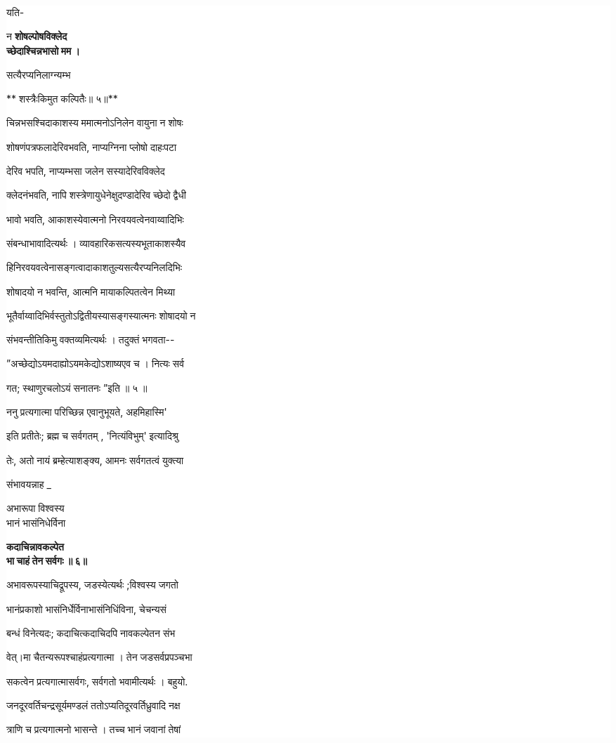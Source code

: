 यति-

न **शोषल्पोषविक्लेद  
  च्छेदाश्चिन्नभासो मम ।**

सत्यैरप्यनिलाग्न्यम्भ

**   शस्त्रैःकिमुत कल्पितैः॥ ५॥**

चिन्नभसश्चिदाकाशस्य ममात्मनोऽनिलेन वायुना न शोषः

शोषणंपत्रफलादेरिवभवति, नाप्यग्निना प्लोषो दाहःपटा

देरिव भपति, नाप्यम्भसा जलेन सस्यादेरिवविक्लेद  


क्लेदनंभवति, नापि शस्त्रेणायुधेनेक्षुदण्डादेरिव च्छेदो द्वैधी

भावो भवति, आकाशस्येवात्मनो निरवयवत्वेनवाय्वादिभिः

संबन्धाभावादित्यर्थः । व्यावहारिकसत्यस्यभूताकाशस्यैव 

हिनिरवयवत्वेनासङ्गत्वादाकाशतुल्यसत्यैरप्यनिलदिभिः

शोषादयो न भवन्ति, आत्मनि मायाकल्पितत्वेन मिथ्या

भूतैर्वाय्वादिभिर्वस्तुतोऽद्वितीयस्यासङ्गस्यात्मनः शोषादयो न

संभवन्तीतिकिमु वक्तव्यमित्यर्थः । तदुक्तं भगवता--

”अच्छेद्योऽयमदाह्योऽयमकेद्योऽशाष्यएव च । नित्यः सर्व

गत; स्थाणुरचलोऽयं सनातनः ”इति ॥ ५ ॥  


ननु प्रत्यगात्मा परिच्छिन्न एवानुभूयते, अहमिहास्मि'

इति प्रतीतेः; ब्रह्म च सर्वगतम् , 'नित्यंविभुम्' इत्यादिश्रु

तेः, अतो नायं ब्रम्हेत्याशङ्क्य, आमनः सर्वगतत्वं युक्त्या

संभावयन्नाह \_



अभारूपा विश्वस्य  
    भानं भासंनिधेर्विना

**कदाचिन्नावकल्पेत  
  भा चाहं तेन सर्वगः ॥ ६॥**



अभावरूपस्याचिद्रूपस्य, जडस्येत्यर्थः ;विश्वस्य जगतो

भानंप्रकाशो भासंनिर्धेर्विनाभासंनिधिंविना, चेचन्यसं

बन्धं विनेत्यदः; कदाचित्कदाचिदपि नावकल्पेतन संभ

वेत्।मा चैतन्यरूपश्चाहंप्रत्यगात्मा । तेन जडसर्वप्रपञ्चभा

सकत्वेन प्रत्यगात्मासर्वगः, सर्वगतो भवामीत्यर्थः । बहुयो.

जनदूरवर्तिचन्द्रसूर्यमण्डलं ततोऽप्यतिदूरवर्तिध्रुवादि नक्ष

त्राणि च प्रत्यगात्मनो भासन्ते । तच्च भानं जवानां तेषां
